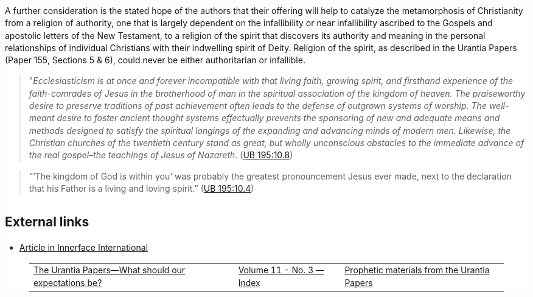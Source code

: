 A further consideration is the stated hope of the authors that their offering will help to catalyze the metamorphosis of Christianity from a religion of authority, one that is largely dependent on the infallibility or near infallibility ascribed to the Gospels and apostolic letters of the New Testament, to a religion of the spirit that discovers its authority and meaning in the personal relationships of individual Christians with their indwelling spirit of Deity. Religion of the spirit, as described in the Urantia Papers (Paper 155, Sections 5 & 6), could never be either authoritarian or infallible.

> "_Ecclesiasticism is at once and forever incompatible with that living faith, growing spirit, and firsthand experience of the faith-comrades of Jesus in the brotherhood of man in the spiritual association of the kingdom of heaven. The praiseworthy desire to preserve traditions of past achievement often leads to the defense of outgrown systems of worship. The well-meant desire to foster ancient thought systems effectually prevents the sponsoring of new and adequate means and methods designed to satisfy the spiritual longings of the expanding and advancing minds of modern men. Likewise, the Christian churches of the twentieth century stand as great, but wholly unconscious obstacles to the immediate advance of the real gospel–the teachings of Jesus of Nazareth_. (<a id="a102_773"></a>[UB 195:10.8](/en/The_Urantia_Book/195#p10_8))

> “‘The kingdom of God is within you’ was probably the greatest pronouncement Jesus ever made, next to the declaration that his Father is a living and loving spirit.” (<a id="a104_168"></a>[UB 195:10.4](/en/The_Urantia_Book/195#p10_4))

## External links

- [Article in Innerface International](https://urantia-book.org/archive/newsletters/innerface/vol11_3/page6.html)


<figure class="table chapter-navigator">
  <table>
    <tbody>
      <tr>
        <td>
        <a href="/en/article/Ken_Glasziou/The_Urantia_Papers_What_should_our_expectations_be">
          <span class="mdi mdi-arrow-left-drop-circle"></span><span class="pl-2">The Urantia Papers—What should our expectations be?</span>
        </a>
        </td>
        <td>
        <a href="/en/index/articles_innerface#volume-11-no-3">
          <span class="mdi mdi-book-open-variant"></span><span class="pl-2">Volume 11 - No. 3 — Index</span>
        </a>
        </td>
        <td>
        <a href="/en/article/Ken_Glasziou/Prophetic_materials_from_the_Urantia_Papers">
          <span class="pr-2">Prophetic materials from the Urantia Papers</span><span class="mdi mdi-arrow-right-drop-circle"></span>
        </a>
        </td>
      </tr>
    </tbody>
  </table>
</figure>
